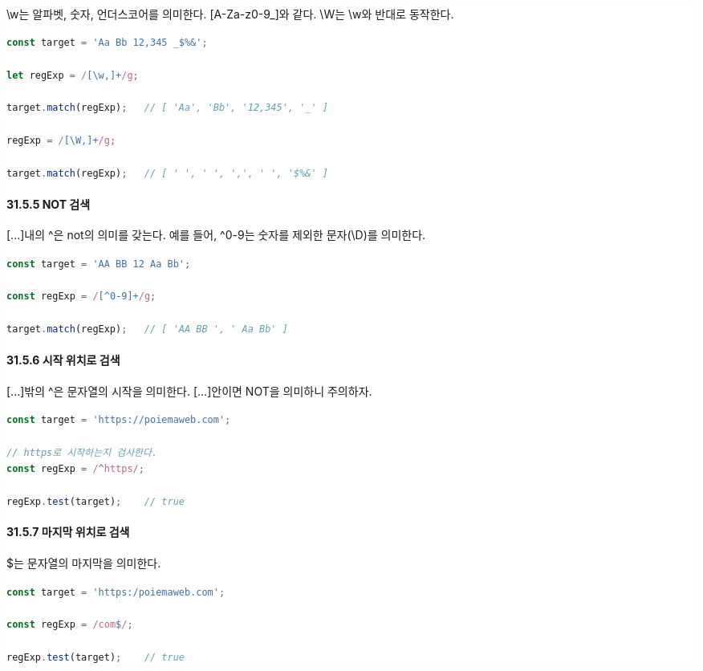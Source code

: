 

\w는 알파벳, 숫자, 언더스코어를 의미한다. [A-Za-z0-9_]와 같다. \W는 \w와 반대로 동작한다.

```js
const target = 'Aa Bb 12,345 _$%&';

let regExp = /[\w,]+/g;

target.match(regExp);	// [ 'Aa', 'Bb', '12,345', '_' ]

regExp = /[\W,]+/g;

target.match(regExp);	// [ ' ', ' ', ',', ' ', '$%&' ]
```



#### 31.5.5 NOT 검색

[...]내의 ^은 not의 의미를 갖는다. 예를 들어, ^0-9는 숫자를 제외한 문자(\D)를 의미한다.

```js
const target = 'AA BB 12 Aa Bb';

const regExp = /[^0-9]+/g;

target.match(regExp);	// [ 'AA BB ', ' Aa Bb' ]
```



#### 31.5.6 시작 위치로 검색

[...]밖의 ^은 문자열의 시작을 의미한다. [...]안이면 NOT을 의미하니 주의하자.

```js
const target = 'https://poiemaweb.com';

// https로 시작하는지 검사한다.
const regExp = /^https/;

regExp.test(target);	// true
```



#### 31.5.7 마지막 위치로 검색

$는 문자열의 마지막을 의미한다.

```js
const target = 'https:/poiemaweb.com';

const regExp = /com$/;

regExp.test(target);	// true
```

